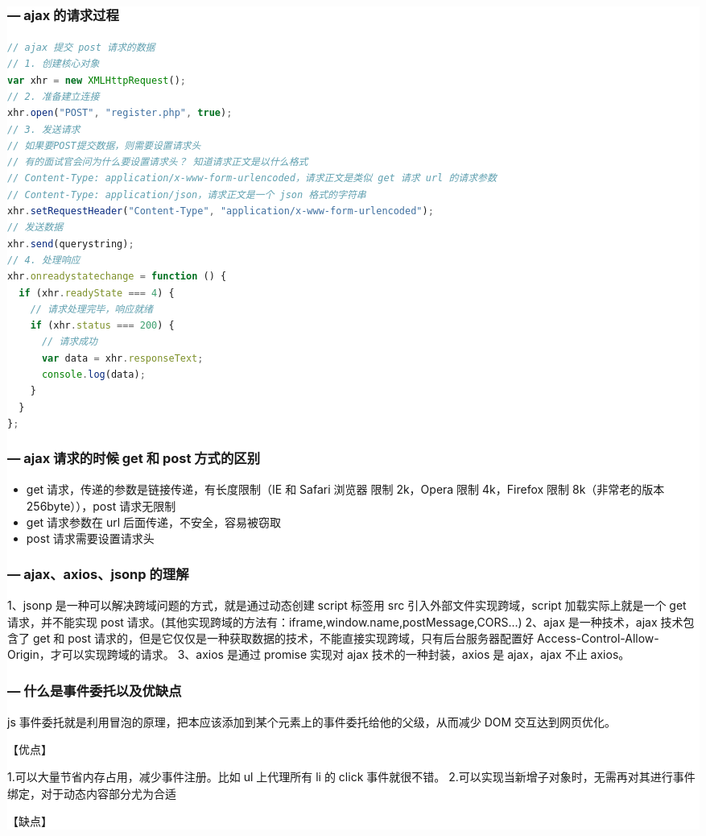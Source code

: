 ### — ajax 的请求过程

```js
// ajax 提交 post 请求的数据
// 1. 创建核心对象
var xhr = new XMLHttpRequest();
// 2. 准备建立连接
xhr.open("POST", "register.php", true);
// 3. 发送请求
// 如果要POST提交数据，则需要设置请求头
// 有的面试官会问为什么要设置请求头？ 知道请求正文是以什么格式
// Content-Type: application/x-www-form-urlencoded，请求正文是类似 get 请求 url 的请求参数
// Content-Type: application/json，请求正文是一个 json 格式的字符串
xhr.setRequestHeader("Content-Type", "application/x-www-form-urlencoded");
// 发送数据
xhr.send(querystring);
// 4. 处理响应
xhr.onreadystatechange = function () {
  if (xhr.readyState === 4) {
    // 请求处理完毕，响应就绪
    if (xhr.status === 200) {
      // 请求成功
      var data = xhr.responseText;
      console.log(data);
    }
  }
};
```

### — ajax 请求的时候 get 和 post 方式的区别

- get 请求，传递的参数是链接传递，有长度限制（IE 和 Safari 浏览器 限制 2k，Opera 限制 4k，Firefox 限制 8k（非常老的版本 256byte）），post 请求无限制
- get 请求参数在 url 后面传递，不安全，容易被窃取
- post 请求需要设置请求头

### — ajax、axios、jsonp 的理解

1、jsonp 是一种可以解决跨域问题的方式，就是通过动态创建 script 标签用 src 引入外部文件实现跨域，script 加载实际上就是一个 get 请求，并不能实现 post 请求。(其他实现跨域的方法有：iframe,window.name,postMessage,CORS...)
2、ajax 是一种技术，ajax 技术包含了 get 和 post 请求的，但是它仅仅是一种获取数据的技术，不能直接实现跨域，只有后台服务器配置好 Access-Control-Allow-Origin，才可以实现跨域的请求。
3、axios 是通过 promise 实现对 ajax 技术的一种封装，axios 是 ajax，ajax 不止 axios。

### — 什么是事件委托以及优缺点

js 事件委托就是利用冒泡的原理，把本应该添加到某个元素上的事件委托给他的父级，从而减少 DOM 交互达到网页优化。

【优点】

1.可以大量节省内存占用，减少事件注册。比如 ul 上代理所有 li 的 click 事件就很不错。 2.可以实现当新增子对象时，无需再对其进行事件绑定，对于动态内容部分尤为合适

【缺点】
